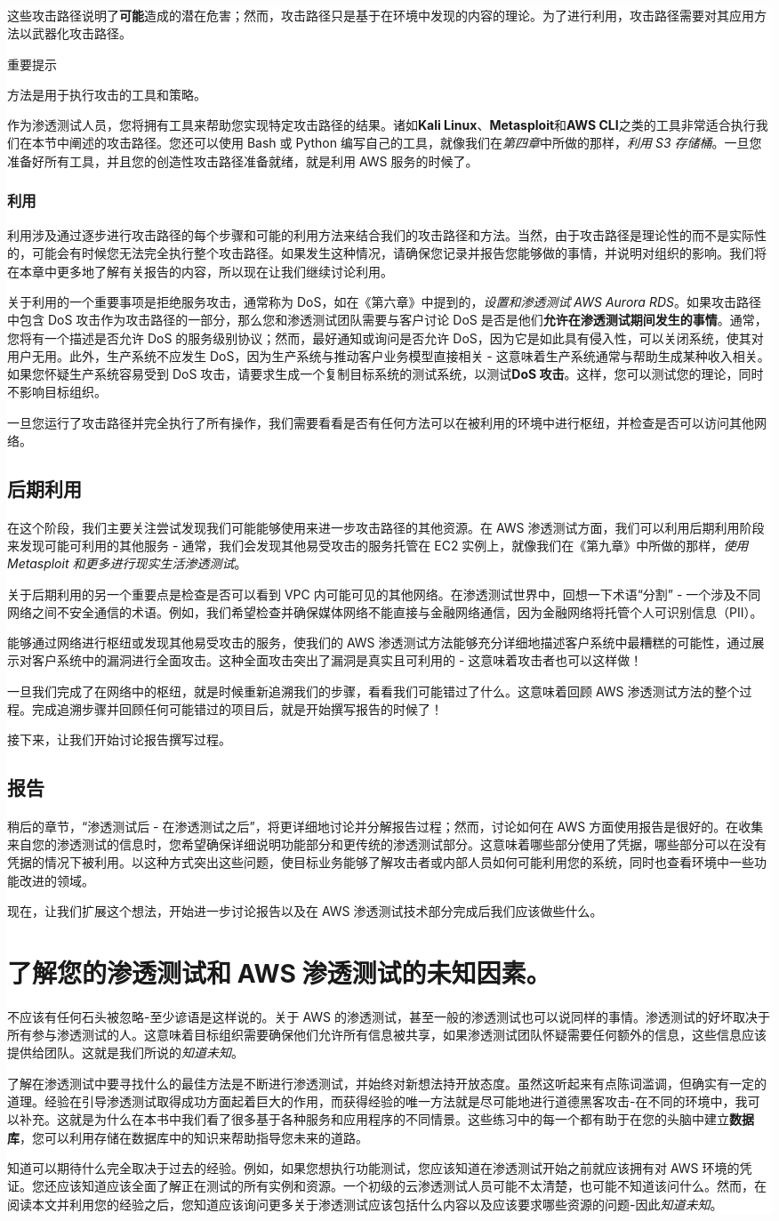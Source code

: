 这些攻击路径说明了**可能**造成的潜在危害；然而，攻击路径只是基于在环境中发现的内容的理论。为了进行利用，攻击路径需要对其应用方法以武器化攻击路径。

重要提示

方法是用于执行攻击的工具和策略。

作为渗透测试人员，您将拥有工具来帮助您实现特定攻击路径的结果。诸如**Kali Linux**、**Metasploit**和**AWS CLI**之类的工具非常适合执行我们在本节中阐述的攻击路径。您还可以使用 Bash 或 Python 编写自己的工具，就像我们在*第四章*中所做的那样，*利用 S3 存储桶*。一旦您准备好所有工具，并且您的创造性攻击路径准备就绪，就是利用 AWS 服务的时候了。

### 利用

利用涉及通过逐步进行攻击路径的每个步骤和可能的利用方法来结合我们的攻击路径和方法。当然，由于攻击路径是理论性的而不是实际性的，可能会有时候您无法完全执行整个攻击路径。如果发生这种情况，请确保您记录并报告您能够做的事情，并说明对组织的影响。我们将在本章中更多地了解有关报告的内容，所以现在让我们继续讨论利用。

关于利用的一个重要事项是拒绝服务攻击，通常称为 DoS，如在《第六章》中提到的，*设置和渗透测试 AWS Aurora RDS*。如果攻击路径中包含 DoS 攻击作为攻击路径的一部分，那么您和渗透测试团队需要与客户讨论 DoS 是否是他们**允许在渗透测试期间发生的事情**。通常，您将有一个描述是否允许 DoS 的服务级别协议；然而，最好通知或询问是否允许 DoS，因为它是如此具有侵入性，可以关闭系统，使其对用户无用。此外，生产系统不应发生 DoS，因为生产系统与推动客户业务模型直接相关 - 这意味着生产系统通常与帮助生成某种收入相关。如果您怀疑生产系统容易受到 DoS 攻击，请要求生成一个复制目标系统的测试系统，以测试**DoS 攻击**。这样，您可以测试您的理论，同时不影响目标组织。

一旦您运行了攻击路径并完全执行了所有操作，我们需要看看是否有任何方法可以在被利用的环境中进行枢纽，并检查是否可以访问其他网络。

## 后期利用

在这个阶段，我们主要关注尝试发现我们可能能够使用来进一步攻击路径的其他资源。在 AWS 渗透测试方面，我们可以利用后期利用阶段来发现可能可利用的其他服务 - 通常，我们会发现其他易受攻击的服务托管在 EC2 实例上，就像我们在《第九章》中所做的那样，*使用 Metasploit 和更多进行现实生活渗透测试*。

关于后期利用的另一个重要点是检查是否可以看到 VPC 内可能可见的其他网络。在渗透测试世界中，回想一下术语“分割” - 一个涉及不同网络之间不安全通信的术语。例如，我们希望检查并确保媒体网络不能直接与金融网络通信，因为金融网络将托管个人可识别信息（PII）。

能够通过网络进行枢纽或发现其他易受攻击的服务，使我们的 AWS 渗透测试方法能够充分详细地描述客户系统中最糟糕的可能性，通过展示对客户系统中的漏洞进行全面攻击。这种全面攻击突出了漏洞是真实且可利用的 - 这意味着攻击者也可以这样做！

一旦我们完成了在网络中的枢纽，就是时候重新追溯我们的步骤，看看我们可能错过了什么。这意味着回顾 AWS 渗透测试方法的整个过程。完成追溯步骤并回顾任何可能错过的项目后，就是开始撰写报告的时候了！

接下来，让我们开始讨论报告撰写过程。

## 报告

稍后的章节，“渗透测试后 - 在渗透测试之后”，将更详细地讨论并分解报告过程；然而，讨论如何在 AWS 方面使用报告是很好的。在收集来自您的渗透测试的信息时，您希望确保详细说明功能部分和更传统的渗透测试部分。这意味着哪些部分使用了凭据，哪些部分可以在没有凭据的情况下被利用。以这种方式突出这些问题，使目标业务能够了解攻击者或内部人员如何可能利用您的系统，同时也查看环境中一些功能改进的领域。

现在，让我们扩展这个想法，开始进一步讨论报告以及在 AWS 渗透测试技术部分完成后我们应该做些什么。

# 了解您的渗透测试和 AWS 渗透测试的未知因素。

不应该有任何石头被忽略-至少谚语是这样说的。关于 AWS 的渗透测试，甚至一般的渗透测试也可以说同样的事情。渗透测试的好坏取决于所有参与渗透测试的人。这意味着目标组织需要确保他们允许所有信息被共享，如果渗透测试团队怀疑需要任何额外的信息，这些信息应该提供给团队。这就是我们所说的*知道未知*。

了解在渗透测试中要寻找什么的最佳方法是不断进行渗透测试，并始终对新想法持开放态度。虽然这听起来有点陈词滥调，但确实有一定的道理。经验在引导渗透测试取得成功方面起着巨大的作用，而获得经验的唯一方法就是尽可能地进行道德黑客攻击-在不同的环境中，我可以补充。这就是为什么在本书中我们看了很多基于各种服务和应用程序的不同情景。这些练习中的每一个都有助于在您的头脑中建立**数据库**，您可以利用存储在数据库中的知识来帮助指导您未来的道路。

知道可以期待什么完全取决于过去的经验。例如，如果您想执行功能测试，您应该知道在渗透测试开始之前就应该拥有对 AWS 环境的凭证。您还应该知道应该全面了解正在测试的所有实例和资源。一个初级的云渗透测试人员可能不太清楚，也可能不知道该问什么。然而，在阅读本文并利用您的经验之后，您知道应该询问更多关于渗透测试应该包括什么内容以及应该要求哪些资源的问题-因此*知道未知*。
